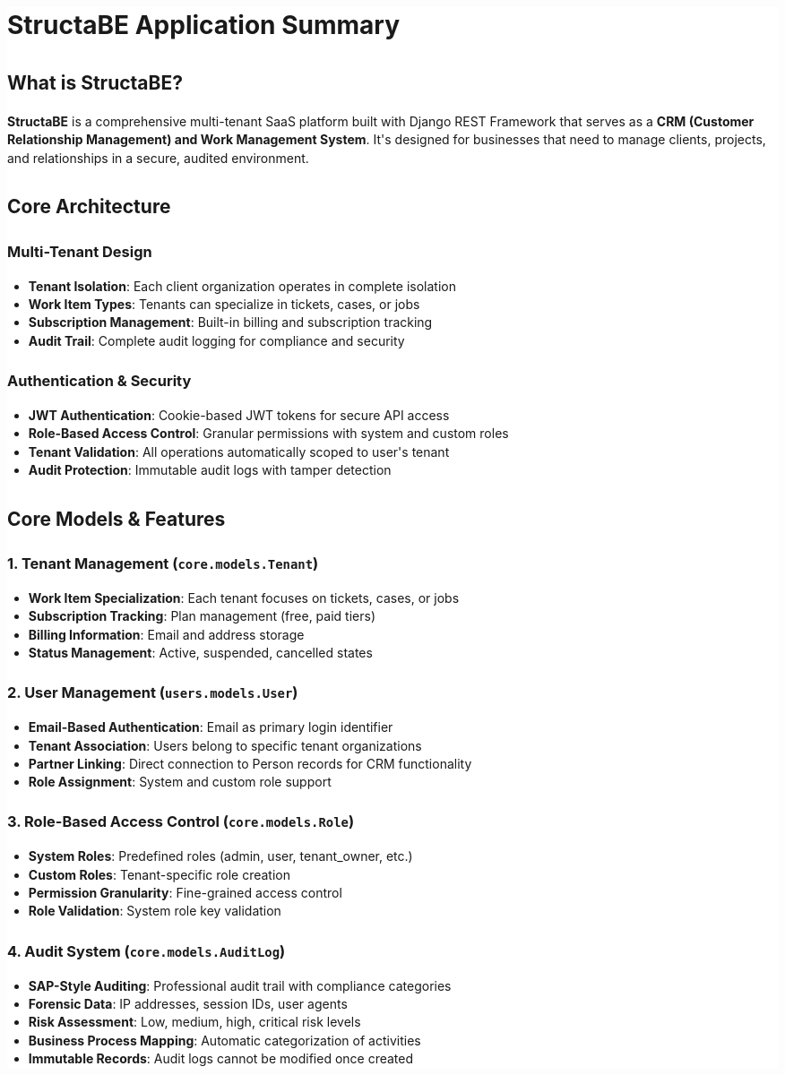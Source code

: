 # StructaBE Application Summary

## What is StructaBE?

**StructaBE** is a comprehensive multi-tenant SaaS platform built with Django REST Framework that serves as a **CRM (Customer Relationship Management) and Work Management System**. It's designed for businesses that need to manage clients, projects, and relationships in a secure, audited environment.

## Core Architecture

### Multi-Tenant Design
- **Tenant Isolation**: Each client organization operates in complete isolation
- **Work Item Types**: Tenants can specialize in tickets, cases, or jobs
- **Subscription Management**: Built-in billing and subscription tracking
- **Audit Trail**: Complete audit logging for compliance and security

### Authentication & Security
- **JWT Authentication**: Cookie-based JWT tokens for secure API access
- **Role-Based Access Control**: Granular permissions with system and custom roles
- **Tenant Validation**: All operations automatically scoped to user's tenant
- **Audit Protection**: Immutable audit logs with tamper detection

## Core Models & Features

### 1. Tenant Management (`core.models.Tenant`)
- **Work Item Specialization**: Each tenant focuses on tickets, cases, or jobs
- **Subscription Tracking**: Plan management (free, paid tiers)
- **Billing Information**: Email and address storage
- **Status Management**: Active, suspended, cancelled states

### 2. User Management (`users.models.User`)
- **Email-Based Authentication**: Email as primary login identifier
- **Tenant Association**: Users belong to specific tenant organizations
- **Partner Linking**: Direct connection to Person records for CRM functionality
- **Role Assignment**: System and custom role support

### 3. Role-Based Access Control (`core.models.Role`)
- **System Roles**: Predefined roles (admin, user, tenant_owner, etc.)
- **Custom Roles**: Tenant-specific role creation
- **Permission Granularity**: Fine-grained access control
- **Role Validation**: System role key validation

### 4. Audit System (`core.models.AuditLog`)
- **SAP-Style Auditing**: Professional audit trail with compliance categories
- **Forensic Data**: IP addresses, session IDs, user agents
- **Risk Assessment**: Low, medium, high, critical risk levels
- **Business Process Mapping**: Automatic categorization of activities
- **Immutable Records**: Audit logs cannot be modified once created
